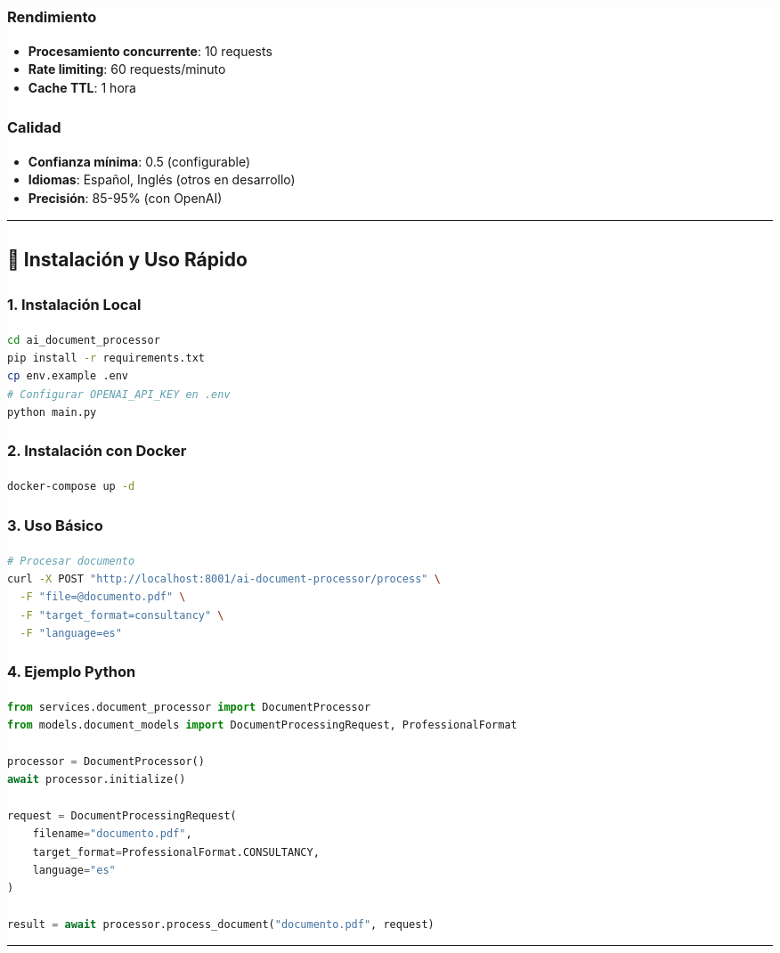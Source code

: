 ### **Rendimiento**
- **Procesamiento concurrente**: 10 requests
- **Rate limiting**: 60 requests/minuto
- **Cache TTL**: 1 hora

### **Calidad**
- **Confianza mínima**: 0.5 (configurable)
- **Idiomas**: Español, Inglés (otros en desarrollo)
- **Precisión**: 85-95% (con OpenAI)

---

## 🚀 Instalación y Uso Rápido

### **1. Instalación Local**
```bash
cd ai_document_processor
pip install -r requirements.txt
cp env.example .env
# Configurar OPENAI_API_KEY en .env
python main.py
```

### **2. Instalación con Docker**
```bash
docker-compose up -d
```

### **3. Uso Básico**
```bash
# Procesar documento
curl -X POST "http://localhost:8001/ai-document-processor/process" \
  -F "file=@documento.pdf" \
  -F "target_format=consultancy" \
  -F "language=es"
```

### **4. Ejemplo Python**
```python
from services.document_processor import DocumentProcessor
from models.document_models import DocumentProcessingRequest, ProfessionalFormat

processor = DocumentProcessor()
await processor.initialize()

request = DocumentProcessingRequest(
    filename="documento.pdf",
    target_format=ProfessionalFormat.CONSULTANCY,
    language="es"
)

result = await processor.process_document("documento.pdf", request)
```

---